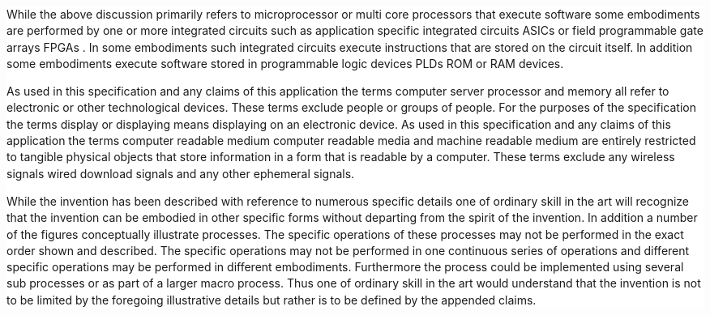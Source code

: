 While the above discussion primarily refers to microprocessor or multi core processors that execute software some embodiments are performed by one or more integrated circuits such as application specific integrated circuits ASICs or field programmable gate arrays FPGAs . In some embodiments such integrated circuits execute instructions that are stored on the circuit itself. In addition some embodiments execute software stored in programmable logic devices PLDs ROM or RAM devices.

As used in this specification and any claims of this application the terms computer server processor and memory all refer to electronic or other technological devices. These terms exclude people or groups of people. For the purposes of the specification the terms display or displaying means displaying on an electronic device. As used in this specification and any claims of this application the terms computer readable medium computer readable media and machine readable medium are entirely restricted to tangible physical objects that store information in a form that is readable by a computer. These terms exclude any wireless signals wired download signals and any other ephemeral signals.

While the invention has been described with reference to numerous specific details one of ordinary skill in the art will recognize that the invention can be embodied in other specific forms without departing from the spirit of the invention. In addition a number of the figures conceptually illustrate processes. The specific operations of these processes may not be performed in the exact order shown and described. The specific operations may not be performed in one continuous series of operations and different specific operations may be performed in different embodiments. Furthermore the process could be implemented using several sub processes or as part of a larger macro process. Thus one of ordinary skill in the art would understand that the invention is not to be limited by the foregoing illustrative details but rather is to be defined by the appended claims.

